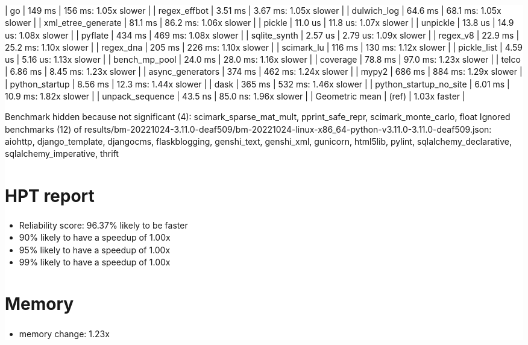 | go                         | 149 ms                                                 | 156 ms: 1.05x slower                                                   |
| regex_effbot               | 3.51 ms                                                | 3.67 ms: 1.05x slower                                                  |
| dulwich_log                | 64.6 ms                                                | 68.1 ms: 1.05x slower                                                  |
| xml_etree_generate         | 81.1 ms                                                | 86.2 ms: 1.06x slower                                                  |
| pickle                     | 11.0 us                                                | 11.8 us: 1.07x slower                                                  |
| unpickle                   | 13.8 us                                                | 14.9 us: 1.08x slower                                                  |
| pyflate                    | 434 ms                                                 | 469 ms: 1.08x slower                                                   |
| sqlite_synth               | 2.57 us                                                | 2.79 us: 1.09x slower                                                  |
| regex_v8                   | 22.9 ms                                                | 25.2 ms: 1.10x slower                                                  |
| regex_dna                  | 205 ms                                                 | 226 ms: 1.10x slower                                                   |
| scimark_lu                 | 116 ms                                                 | 130 ms: 1.12x slower                                                   |
| pickle_list                | 4.59 us                                                | 5.16 us: 1.13x slower                                                  |
| bench_mp_pool              | 24.0 ms                                                | 28.0 ms: 1.16x slower                                                  |
| coverage                   | 78.8 ms                                                | 97.0 ms: 1.23x slower                                                  |
| telco                      | 6.86 ms                                                | 8.45 ms: 1.23x slower                                                  |
| async_generators           | 374 ms                                                 | 462 ms: 1.24x slower                                                   |
| mypy2                      | 686 ms                                                 | 884 ms: 1.29x slower                                                   |
| python_startup             | 8.56 ms                                                | 12.3 ms: 1.44x slower                                                  |
| dask                       | 365 ms                                                 | 532 ms: 1.46x slower                                                   |
| python_startup_no_site     | 6.01 ms                                                | 10.9 ms: 1.82x slower                                                  |
| unpack_sequence            | 43.5 ns                                                | 85.0 ns: 1.96x slower                                                  |
| Geometric mean             | (ref)                                                  | 1.03x faster                                                           |

Benchmark hidden because not significant (4): scimark_sparse_mat_mult, pprint_safe_repr, scimark_monte_carlo, float
Ignored benchmarks (12) of results/bm-20221024-3.11.0-deaf509/bm-20221024-linux-x86_64-python-v3.11.0-3.11.0-deaf509.json: aiohttp, django_template, djangocms, flaskblogging, genshi_text, genshi_xml, gunicorn, html5lib, pylint, sqlalchemy_declarative, sqlalchemy_imperative, thrift


# HPT report

- Reliability score: 96.37% likely to be faster
- 90% likely to have a speedup of 1.00x
- 95% likely to have a speedup of 1.00x
- 99% likely to have a speedup of 1.00x


# Memory

- memory change: 1.23x